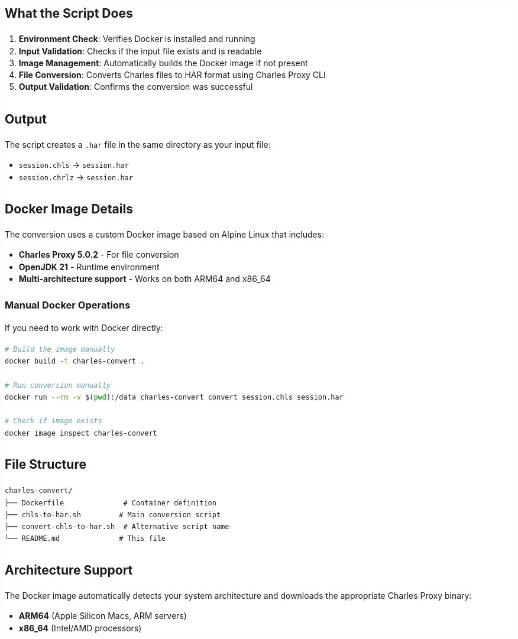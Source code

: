 ## What the Script Does

1. **Environment Check**: Verifies Docker is installed and running
2. **Input Validation**: Checks if the input file exists and is readable
3. **Image Management**: Automatically builds the Docker image if not present
4. **File Conversion**: Converts Charles files to HAR format using Charles Proxy CLI
5. **Output Validation**: Confirms the conversion was successful

## Output

The script creates a `.har` file in the same directory as your input file:
- `session.chls` → `session.har`
- `session.chrlz` → `session.har`

## Docker Image Details

The conversion uses a custom Docker image based on Alpine Linux that includes:
- **Charles Proxy 5.0.2** - For file conversion
- **OpenJDK 21** - Runtime environment
- **Multi-architecture support** - Works on both ARM64 and x86_64

### Manual Docker Operations

If you need to work with Docker directly:

```bash
# Build the image manually
docker build -t charles-convert .

# Run conversion manually
docker run --rm -v $(pwd):/data charles-convert convert session.chls session.har

# Check if image exists
docker image inspect charles-convert
```

## File Structure

```
charles-convert/
├── Dockerfile              # Container definition
├── chls-to-har.sh         # Main conversion script
├── convert-chls-to-har.sh  # Alternative script name
└── README.md              # This file
```

## Architecture Support

The Docker image automatically detects your system architecture and downloads the appropriate Charles Proxy binary:
- **ARM64** (Apple Silicon Macs, ARM servers)
- **x86_64** (Intel/AMD processors)
